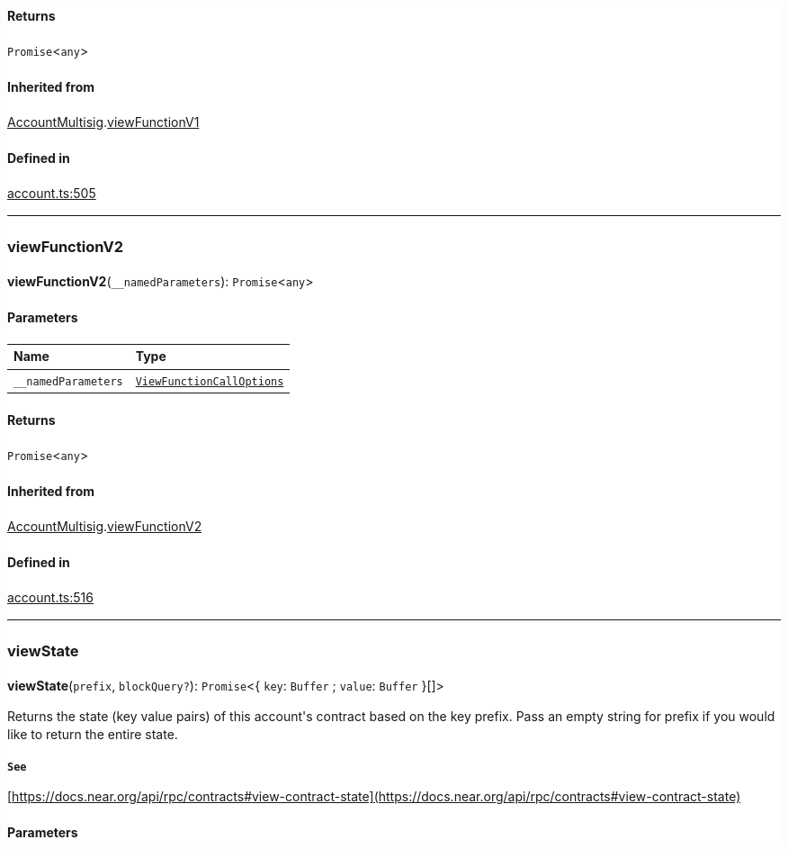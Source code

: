 #### Returns

`Promise`<`any`\>

#### Inherited from

[AccountMultisig](account_multisig.AccountMultisig.md).[viewFunctionV1](account_multisig.AccountMultisig.md#viewfunctionv1)

#### Defined in

[account.ts:505](https://github.com/maxhr/near--near-api-js/blob/d8efa7d5/packages/near-api-js/src/account.ts#L505)

___

### viewFunctionV2

**viewFunctionV2**(`__namedParameters`): `Promise`<`any`\>

#### Parameters

| Name | Type |
| :------ | :------ |
| `__namedParameters` | [`ViewFunctionCallOptions`](../interfaces/account.ViewFunctionCallOptions.md) |

#### Returns

`Promise`<`any`\>

#### Inherited from

[AccountMultisig](account_multisig.AccountMultisig.md).[viewFunctionV2](account_multisig.AccountMultisig.md#viewfunctionv2)

#### Defined in

[account.ts:516](https://github.com/maxhr/near--near-api-js/blob/d8efa7d5/packages/near-api-js/src/account.ts#L516)

___

### viewState

**viewState**(`prefix`, `blockQuery?`): `Promise`<{ `key`: `Buffer` ; `value`: `Buffer`  }[]\>

Returns the state (key value pairs) of this account's contract based on the key prefix.
Pass an empty string for prefix if you would like to return the entire state.

**`See`**

[https://docs.near.org/api/rpc/contracts#view-contract-state](https://docs.near.org/api/rpc/contracts#view-contract-state)

#### Parameters
